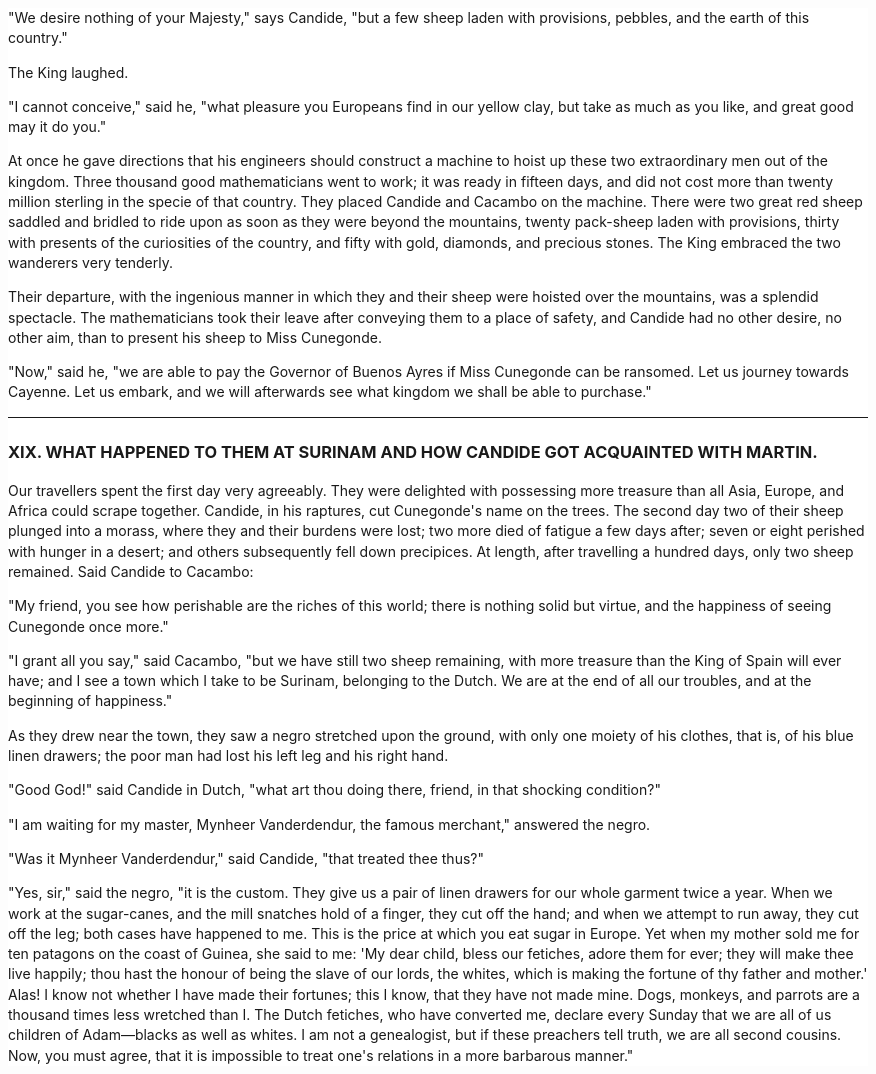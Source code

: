 "We desire nothing of your Majesty," says Candide, "but a few sheep laden with provisions, pebbles, and the earth of this country."

The King laughed.

"I cannot conceive," said he, "what pleasure you Europeans find in our yellow clay, but take as much as you like, and great good may it do you."

At once he gave directions that his engineers should construct a machine to hoist up these two  extraordinary men out of the kingdom. Three thousand good mathematicians went to work; it was ready in fifteen days, and did not cost more than twenty million sterling in the specie of that country. They placed Candide and Cacambo on the machine. There were two great red sheep saddled and bridled to ride upon as soon as they were beyond the mountains, twenty pack-sheep laden with provisions, thirty with presents of the curiosities of the country, and fifty with gold, diamonds, and precious stones. The King embraced the two wanderers very tenderly.

Their departure, with the ingenious manner in which they and their sheep were hoisted over the mountains, was a splendid spectacle. The mathematicians took their leave after conveying them to a place of safety, and Candide had no other desire, no other aim, than to present his sheep to Miss Cunegonde.

"Now," said he, "we are able to pay the Governor of Buenos Ayres if Miss Cunegonde can be ransomed. Let us journey towards Cayenne. Let us embark, and we will afterwards see what kingdom we shall be able to purchase." 



---




### XIX. WHAT HAPPENED TO THEM AT SURINAM AND HOW CANDIDE GOT ACQUAINTED WITH MARTIN.

Our travellers spent the first day very agreeably. They were delighted with possessing more treasure than all Asia, Europe, and Africa could scrape together. Candide, in his raptures, cut Cunegonde's name on the trees. The second day two of their sheep plunged into a morass, where they and their burdens were lost; two more died of fatigue a few days after; seven or eight perished with hunger in a desert; and others subsequently fell down precipices. At length, after travelling a hundred days, only two sheep remained. Said Candide to Cacambo:

"My friend, you see how perishable are the riches of this world; there is nothing solid but virtue, and the happiness of seeing Cunegonde once more."

"I grant all you say," said Cacambo, "but we have still two sheep remaining, with more treasure than the King of Spain will ever have; and I see a town which I take to be Surinam, belonging  to the Dutch. We are at the end of all our troubles, and at the beginning of happiness."

As they drew near the town, they saw a negro stretched upon the ground, with only one moiety of his clothes, that is, of his blue linen drawers; the poor man had lost his left leg and his right hand.

"Good God!" said Candide in Dutch, "what art thou doing there, friend, in that shocking condition?"

"I am waiting for my master, Mynheer Vanderdendur, the famous merchant," answered the negro.

"Was it Mynheer Vanderdendur," said Candide, "that treated thee thus?"

"Yes, sir," said the negro, "it is the custom. They give us a pair of linen drawers for our whole garment twice a year. When we work at the sugar-canes, and the mill snatches hold of a finger, they cut off the hand; and when we attempt to run away, they cut off the leg; both cases have happened to me. This is the price at which you eat sugar in Europe. Yet when my mother sold me for ten patagons  on the coast of Guinea, she said to me: 'My dear child, bless our fetiches, adore them for ever; they will make thee live happily; thou hast the honour of being  the slave of our lords, the whites, which is making the fortune of thy father and mother.' Alas! I know not whether I have made their fortunes; this I know, that they have not made mine. Dogs, monkeys, and parrots are a thousand times less wretched than I. The Dutch fetiches, who have converted me, declare every Sunday that we are all of us children of Adam—blacks as well as whites. I am not a genealogist, but if these preachers tell truth, we are all second cousins. Now, you must agree, that it is impossible to treat one's relations in a more barbarous manner."
